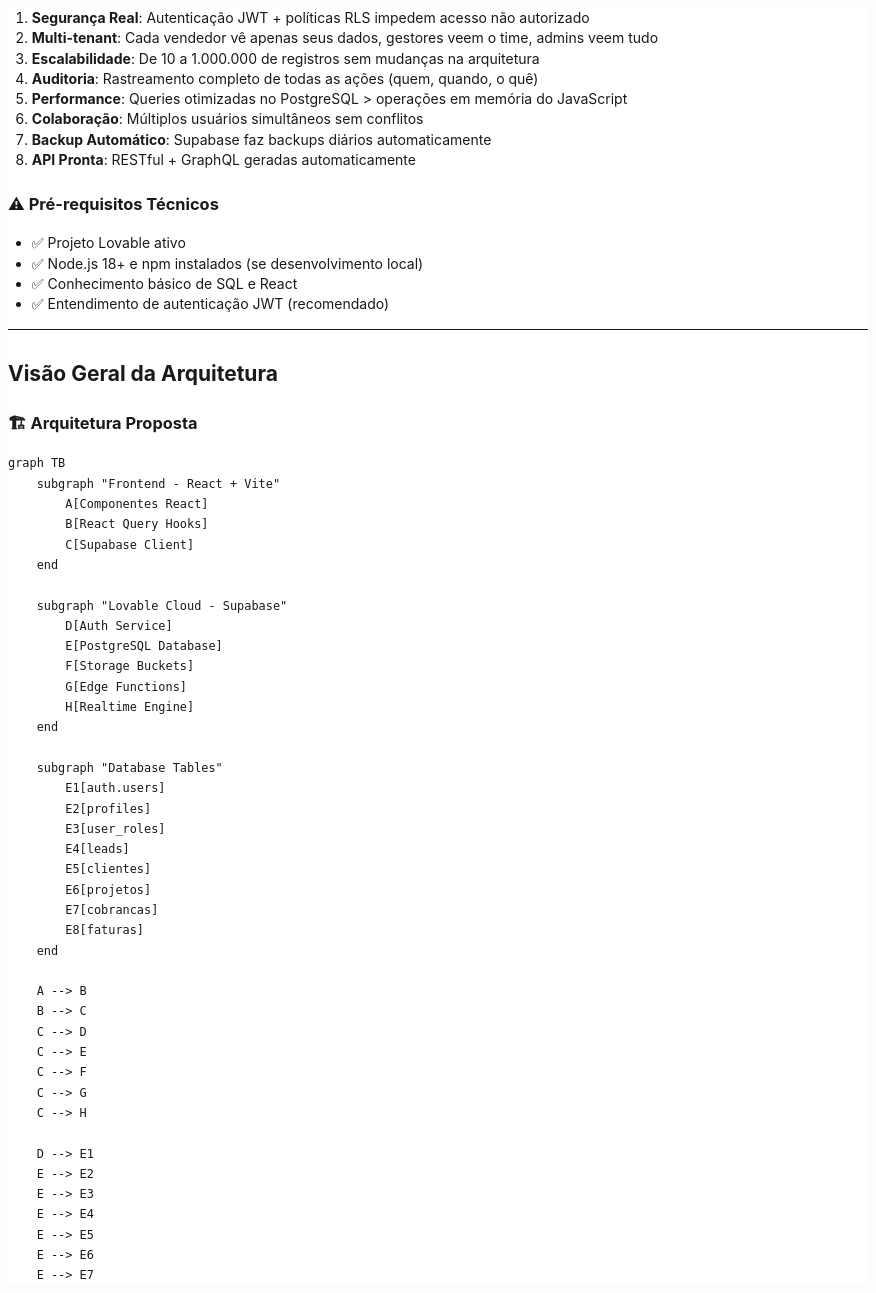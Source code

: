 1. **Segurança Real**: Autenticação JWT + políticas RLS impedem acesso não autorizado
2. **Multi-tenant**: Cada vendedor vê apenas seus dados, gestores veem o time, admins veem tudo
3. **Escalabilidade**: De 10 a 1.000.000 de registros sem mudanças na arquitetura
4. **Auditoria**: Rastreamento completo de todas as ações (quem, quando, o quê)
5. **Performance**: Queries otimizadas no PostgreSQL > operações em memória do JavaScript
6. **Colaboração**: Múltiplos usuários simultâneos sem conflitos
7. **Backup Automático**: Supabase faz backups diários automaticamente
8. **API Pronta**: RESTful + GraphQL geradas automaticamente

### ⚠️ Pré-requisitos Técnicos

- ✅ Projeto Lovable ativo
- ✅ Node.js 18+ e npm instalados (se desenvolvimento local)
- ✅ Conhecimento básico de SQL e React
- ✅ Entendimento de autenticação JWT (recomendado)

---

## Visão Geral da Arquitetura

### 🏗️ Arquitetura Proposta

```mermaid
graph TB
    subgraph "Frontend - React + Vite"
        A[Componentes React]
        B[React Query Hooks]
        C[Supabase Client]
    end
    
    subgraph "Lovable Cloud - Supabase"
        D[Auth Service]
        E[PostgreSQL Database]
        F[Storage Buckets]
        G[Edge Functions]
        H[Realtime Engine]
    end
    
    subgraph "Database Tables"
        E1[auth.users]
        E2[profiles]
        E3[user_roles]
        E4[leads]
        E5[clientes]
        E6[projetos]
        E7[cobrancas]
        E8[faturas]
    end
    
    A --> B
    B --> C
    C --> D
    C --> E
    C --> F
    C --> G
    C --> H
    
    D --> E1
    E --> E2
    E --> E3
    E --> E4
    E --> E5
    E --> E6
    E --> E7
```